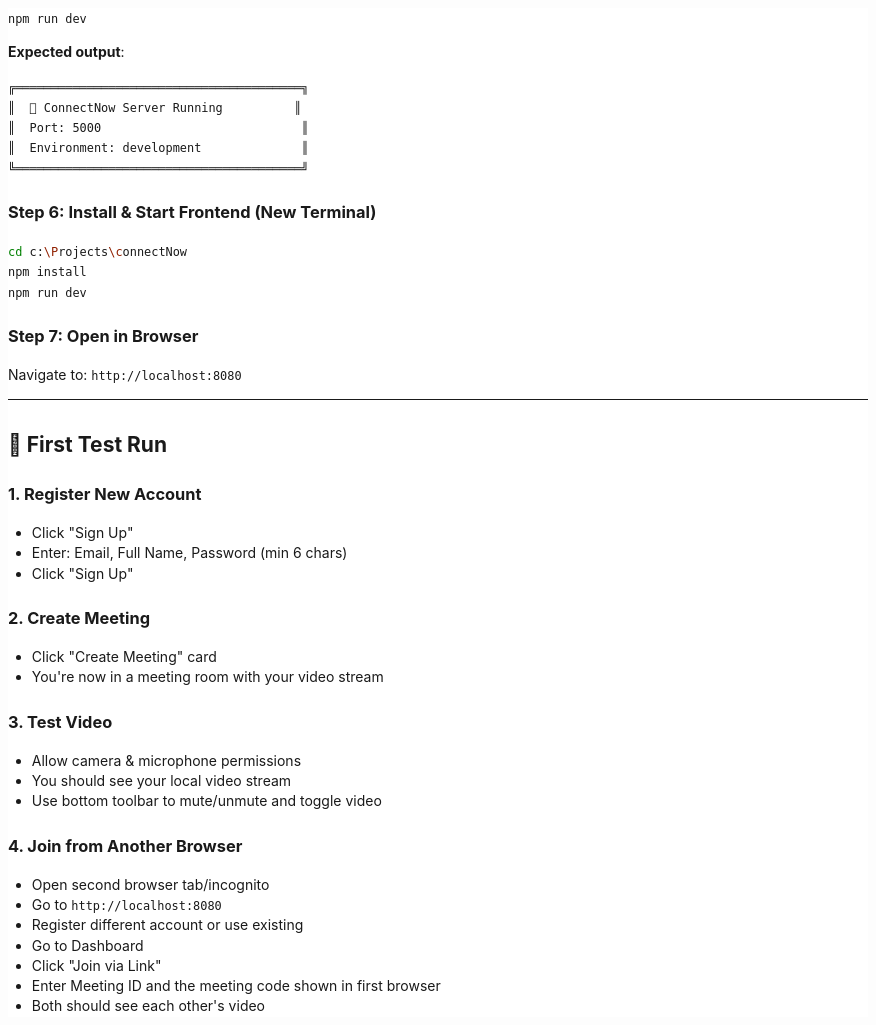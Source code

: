 ```bash
npm run dev
```

**Expected output**:

```
╔════════════════════════════════════════╗
║  🚀 ConnectNow Server Running          ║
║  Port: 5000                            ║
║  Environment: development              ║
╚════════════════════════════════════════╝
```

### Step 6: Install & Start Frontend (New Terminal)

```bash
cd c:\Projects\connectNow
npm install
npm run dev
```

### Step 7: Open in Browser

Navigate to: `http://localhost:8080`

---

## 🎯 First Test Run

### 1. Register New Account

- Click "Sign Up"
- Enter: Email, Full Name, Password (min 6 chars)
- Click "Sign Up"

### 2. Create Meeting

- Click "Create Meeting" card
- You're now in a meeting room with your video stream

### 3. Test Video

- Allow camera & microphone permissions
- You should see your local video stream
- Use bottom toolbar to mute/unmute and toggle video

### 4. Join from Another Browser

- Open second browser tab/incognito
- Go to `http://localhost:8080`
- Register different account or use existing
- Go to Dashboard
- Click "Join via Link"
- Enter Meeting ID and the meeting code shown in first browser
- Both should see each other's video
